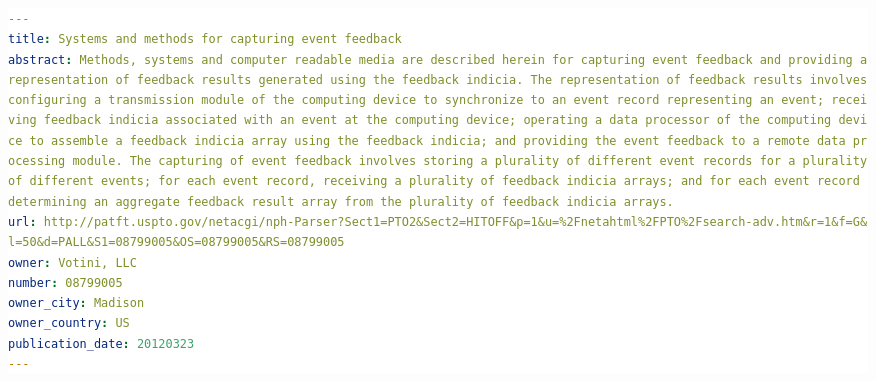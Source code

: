 ```yaml
---
title: Systems and methods for capturing event feedback
abstract: Methods, systems and computer readable media are described herein for capturing event feedback and providing a representation of feedback results generated using the feedback indicia. The representation of feedback results involves configuring a transmission module of the computing device to synchronize to an event record representing an event; receiving feedback indicia associated with an event at the computing device; operating a data processor of the computing device to assemble a feedback indicia array using the feedback indicia; and providing the event feedback to a remote data processing module. The capturing of event feedback involves storing a plurality of different event records for a plurality of different events; for each event record, receiving a plurality of feedback indicia arrays; and for each event record determining an aggregate feedback result array from the plurality of feedback indicia arrays.
url: http://patft.uspto.gov/netacgi/nph-Parser?Sect1=PTO2&Sect2=HITOFF&p=1&u=%2Fnetahtml%2FPTO%2Fsearch-adv.htm&r=1&f=G&l=50&d=PALL&S1=08799005&OS=08799005&RS=08799005
owner: Votini, LLC
number: 08799005
owner_city: Madison
owner_country: US
publication_date: 20120323
---
```

